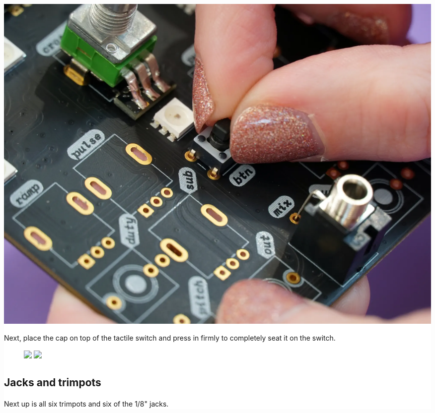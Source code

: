 ![Tactile switch placed](images/kit/35%20-%20button.webp)

Next, place the cap on top of the tactile switch and press in firmly to completely seat it on the switch.

<figure data-layered>
  <img src="../images/kit/36 - button.webp" class="active">
  <img src="../images/kit/37 - button.webp">
</figure>

## Jacks and trimpots

Next up is all six trimpots and six of the 1/8" jacks.
